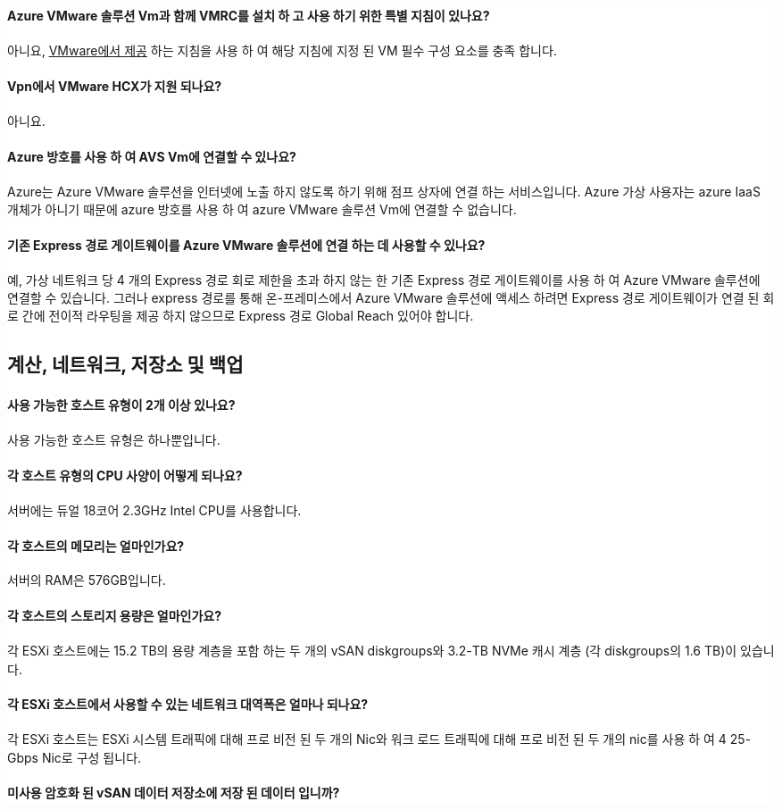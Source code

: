 #### <a name="are-there-special-instructions-for-installing-and-using-vmrc-with-azure-vmware-solution-vms"></a>Azure VMware 솔루션 Vm과 함께 VMRC를 설치 하 고 사용 하기 위한 특별 지침이 있나요?
아니요, [VMware에서 제공](https://docs.vmware.com/en/VMware-vSphere/6.7/com.vmware.vsphere.vm_admin.doc/GUID-89E7E8F0-DB2B-437F-8F70-BA34C505053F.html) 하는 지침을 사용 하 여 해당 지침에 지정 된 VM 필수 구성 요소를 충족 합니다. 

#### <a name="is-vmware-hcx-supported-on-vpns"></a>Vpn에서 VMware HCX가 지원 되나요?
아니요.

#### <a name="can-azure-bastion-be-used-for-connecting-to-avs-vms"></a>Azure 방호를 사용 하 여 AVS Vm에 연결할 수 있나요?
Azure는 Azure VMware 솔루션을 인터넷에 노출 하지 않도록 하기 위해 점프 상자에 연결 하는 서비스입니다. Azure 가상 사용자는 azure IaaS 개체가 아니기 때문에 azure 방호를 사용 하 여 azure VMware 솔루션 Vm에 연결할 수 없습니다.

#### <a name="can-an-existing-expressroute-gateway-be-used-to-connect-to-azure-vmware-solution"></a>기존 Express 경로 게이트웨이를 Azure VMware 솔루션에 연결 하는 데 사용할 수 있나요?
예, 가상 네트워크 당 4 개의 Express 경로 회로 제한을 초과 하지 않는 한 기존 Express 경로 게이트웨이를 사용 하 여 Azure VMware 솔루션에 연결할 수 있습니다.  그러나 express 경로를 통해 온-프레미스에서 Azure VMware 솔루션에 액세스 하려면 Express 경로 게이트웨이가 연결 된 회로 간에 전이적 라우팅을 제공 하지 않으므로 Express 경로 Global Reach 있어야 합니다.

## <a name="compute-network-storage-and-backup"></a>계산, 네트워크, 저장소 및 백업

#### <a name="is-there-more-than-one-type-of-host-available"></a>사용 가능한 호스트 유형이 2개 이상 있나요?

사용 가능한 호스트 유형은 하나뿐입니다.

#### <a name="what-are-the-cpu-specifications-in-each-type-of-host"></a>각 호스트 유형의 CPU 사양이 어떻게 되나요?

서버에는 듀얼 18코어 2.3GHz Intel CPU를 사용합니다.

#### <a name="how-much-memory-is-in-each-host"></a>각 호스트의 메모리는 얼마인가요?

서버의 RAM은 576GB입니다.

#### <a name="what-is-the-storage-capacity-of-each-host"></a>각 호스트의 스토리지 용량은 얼마인가요?

각 ESXi 호스트에는 15.2 TB의 용량 계층을 포함 하는 두 개의 vSAN diskgroups와 3.2-TB NVMe 캐시 계층 (각 diskgroups의 1.6 TB)이 있습니다.

#### <a name="how-much-network-bandwidth-is-available-in-each-esxi-host"></a>각 ESXi 호스트에서 사용할 수 있는 네트워크 대역폭은 얼마나 되나요?

각 ESXi 호스트는 ESXi 시스템 트래픽에 대해 프로 비전 된 두 개의 Nic와 워크 로드 트래픽에 대해 프로 비전 된 두 개의 nic를 사용 하 여 4 25-Gbps Nic로 구성 됩니다. 

#### <a name="is-data-stored-on-the-vsan-datastores-encrypted-at-rest"></a>미사용 암호화 된 vSAN 데이터 저장소에 저장 된 데이터 입니까?
